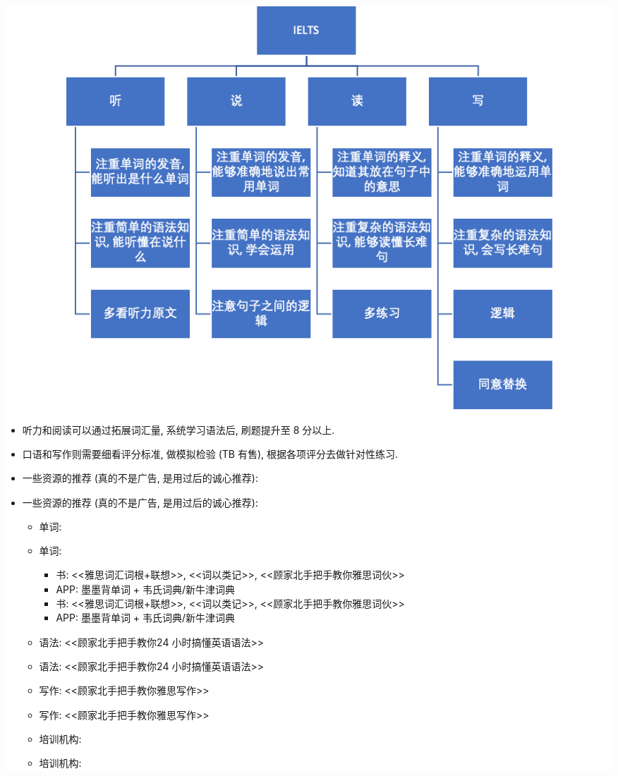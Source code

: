 ![mayiming_1](mayiming_1.png)

- 听力和阅读可以通过拓展词汇量, 系统学习语法后, 刷题提升至 8 分以上.

- 口语和写作则需要细看评分标准, 做模拟检验 (TB 有售), 根据各项评分去做针对性练习.

- 一些资源的推荐 (真的不是广告, 是用过后的诚心推荐):
- 一些资源的推荐 (真的不是广告, 是用过后的诚心推荐):

  - 单词:
  - 单词:

    - 书: <<雅思词汇词根+联想>>, <<词以类记>>, <<顾家北手把手教你雅思词伙>>
    - APP: 墨墨背单词 + 韦氏词典/新牛津词典
    - 书: <<雅思词汇词根+联想>>, <<词以类记>>, <<顾家北手把手教你雅思词伙>>
    - APP: 墨墨背单词 + 韦氏词典/新牛津词典

  - 语法: <<顾家北手把手教你24 小时搞懂英语语法>>
  - 语法: <<顾家北手把手教你24 小时搞懂英语语法>>

  - 写作: <<顾家北手把手教你雅思写作>>
  - 写作: <<顾家北手把手教你雅思写作>>

  - 培训机构:
  - 培训机构:

